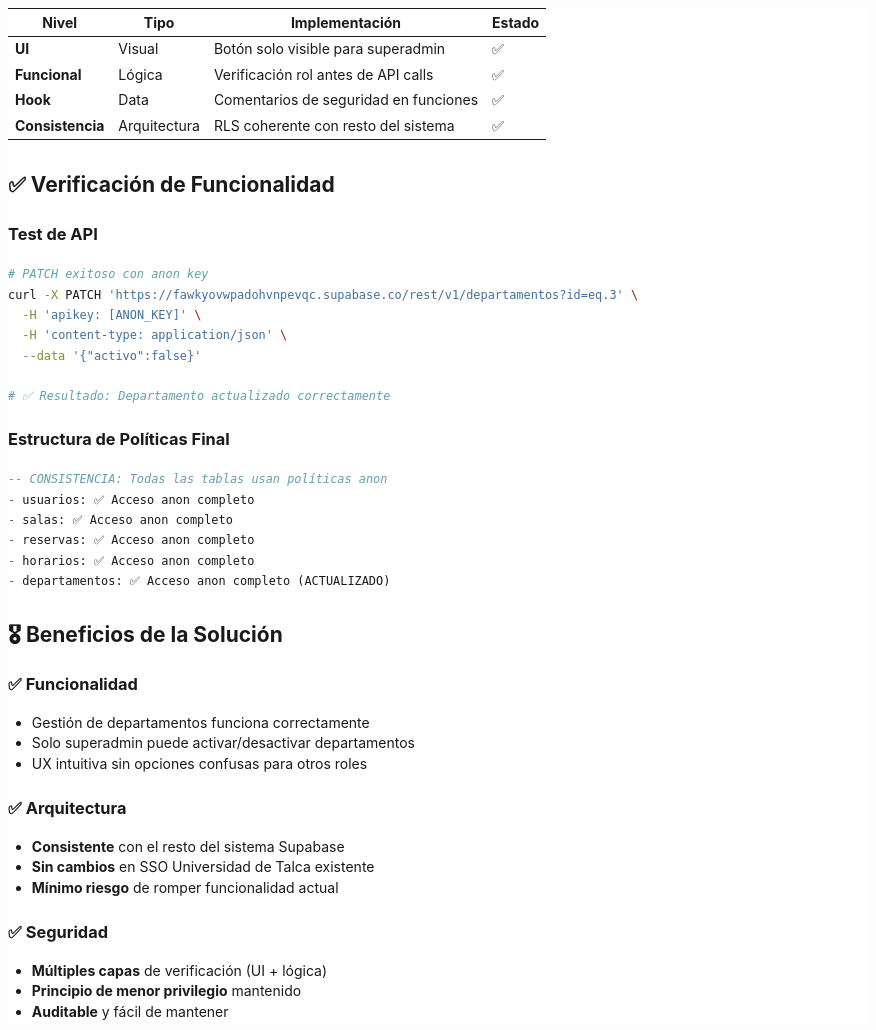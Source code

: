 | Nivel | Tipo | Implementación | Estado |
|-------|------|----------------|--------|
| **UI** | Visual | Botón solo visible para superadmin | ✅ |
| **Funcional** | Lógica | Verificación rol antes de API calls | ✅ |
| **Hook** | Data | Comentarios de seguridad en funciones | ✅ |
| **Consistencia** | Arquitectura | RLS coherente con resto del sistema | ✅ |

## ✅ Verificación de Funcionalidad

### Test de API
```bash
# PATCH exitoso con anon key
curl -X PATCH 'https://fawkyovwpadohvnpevqc.supabase.co/rest/v1/departamentos?id=eq.3' \
  -H 'apikey: [ANON_KEY]' \
  -H 'content-type: application/json' \
  --data '{"activo":false}'

# ✅ Resultado: Departamento actualizado correctamente
```

### Estructura de Políticas Final
```sql
-- CONSISTENCIA: Todas las tablas usan políticas anon
- usuarios: ✅ Acceso anon completo
- salas: ✅ Acceso anon completo  
- reservas: ✅ Acceso anon completo
- horarios: ✅ Acceso anon completo
- departamentos: ✅ Acceso anon completo (ACTUALIZADO)
```

## 🎖️ Beneficios de la Solución

### ✅ **Funcionalidad**
- Gestión de departamentos funciona correctamente
- Solo superadmin puede activar/desactivar departamentos
- UX intuitiva sin opciones confusas para otros roles

### ✅ **Arquitectura**
- **Consistente** con el resto del sistema Supabase
- **Sin cambios** en SSO Universidad de Talca existente
- **Mínimo riesgo** de romper funcionalidad actual

### ✅ **Seguridad**
- **Múltiples capas** de verificación (UI + lógica)
- **Principio de menor privilegio** mantenido
- **Auditable** y fácil de mantener
